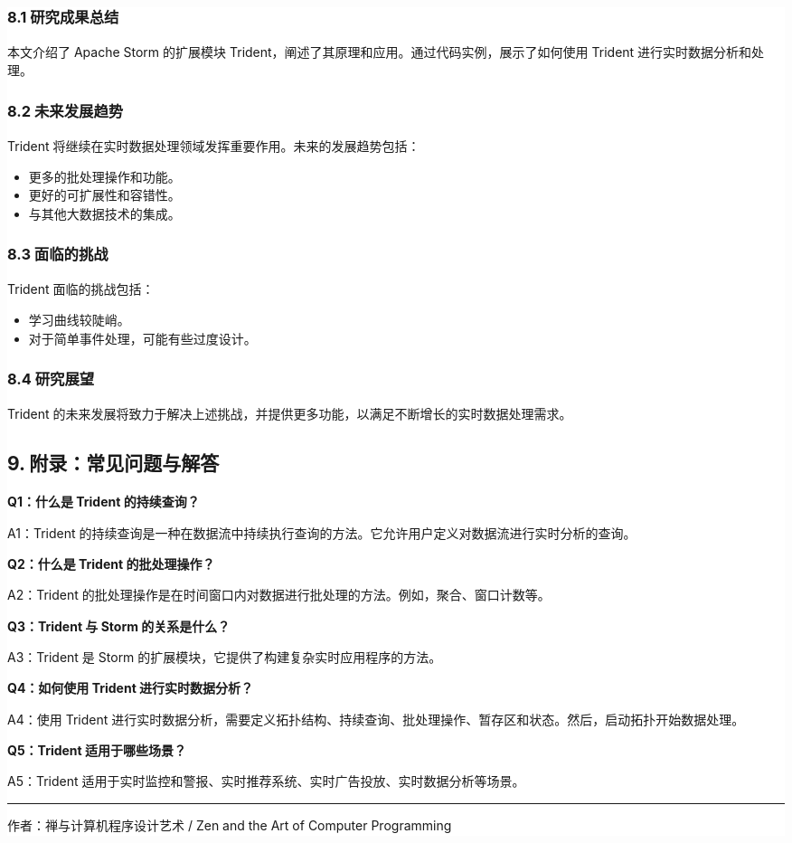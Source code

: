 ### 8.1 研究成果总结

本文介绍了 Apache Storm 的扩展模块 Trident，阐述了其原理和应用。通过代码实例，展示了如何使用 Trident 进行实时数据分析和处理。

### 8.2 未来发展趋势

Trident 将继续在实时数据处理领域发挥重要作用。未来的发展趋势包括：

- 更多的批处理操作和功能。
- 更好的可扩展性和容错性。
- 与其他大数据技术的集成。

### 8.3 面临的挑战

Trident 面临的挑战包括：

- 学习曲线较陡峭。
- 对于简单事件处理，可能有些过度设计。

### 8.4 研究展望

Trident 的未来发展将致力于解决上述挑战，并提供更多功能，以满足不断增长的实时数据处理需求。

## 9. 附录：常见问题与解答

**Q1：什么是 Trident 的持续查询？**

A1：Trident 的持续查询是一种在数据流中持续执行查询的方法。它允许用户定义对数据流进行实时分析的查询。

**Q2：什么是 Trident 的批处理操作？**

A2：Trident 的批处理操作是在时间窗口内对数据进行批处理的方法。例如，聚合、窗口计数等。

**Q3：Trident 与 Storm 的关系是什么？**

A3：Trident 是 Storm 的扩展模块，它提供了构建复杂实时应用程序的方法。

**Q4：如何使用 Trident 进行实时数据分析？**

A4：使用 Trident 进行实时数据分析，需要定义拓扑结构、持续查询、批处理操作、暂存区和状态。然后，启动拓扑开始数据处理。

**Q5：Trident 适用于哪些场景？**

A5：Trident 适用于实时监控和警报、实时推荐系统、实时广告投放、实时数据分析等场景。

---

作者：禅与计算机程序设计艺术 / Zen and the Art of Computer Programming